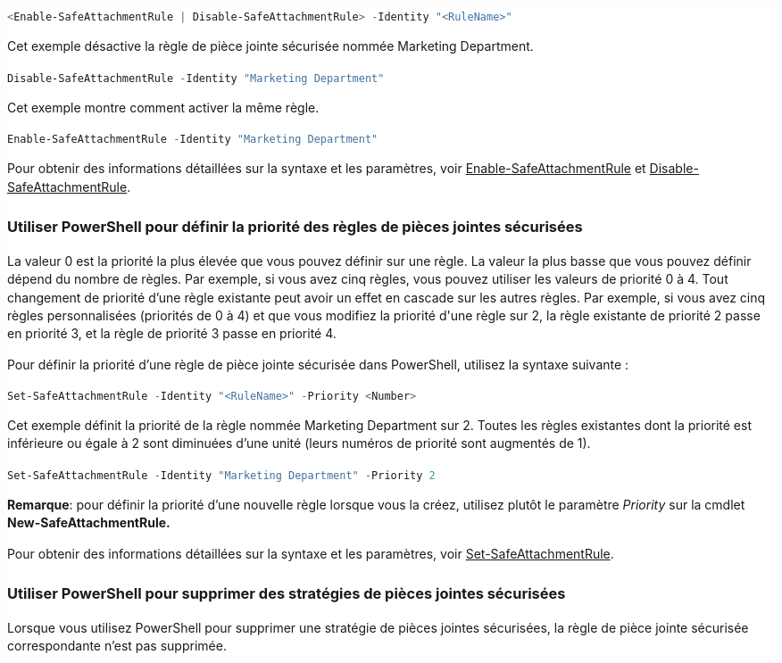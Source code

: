 ```PowerShell
<Enable-SafeAttachmentRule | Disable-SafeAttachmentRule> -Identity "<RuleName>"
```

Cet exemple désactive la règle de pièce jointe sécurisée nommée Marketing Department.

```PowerShell
Disable-SafeAttachmentRule -Identity "Marketing Department"
```

Cet exemple montre comment activer la même règle.

```PowerShell
Enable-SafeAttachmentRule -Identity "Marketing Department"
```

Pour obtenir des informations détaillées sur la syntaxe et les paramètres, voir [Enable-SafeAttachmentRule](https://docs.microsoft.com/powershell/module/exchange/enable-safeattachmentrule) et [Disable-SafeAttachmentRule](https://docs.microsoft.com/powershell/module/exchange/disable-safeattachmentrule).

### <a name="use-powershell-to-set-the-priority-of-safe-attachment-rules"></a>Utiliser PowerShell pour définir la priorité des règles de pièces jointes sécurisées

La valeur 0 est la priorité la plus élevée que vous pouvez définir sur une règle. La valeur la plus basse que vous pouvez définir dépend du nombre de règles. Par exemple, si vous avez cinq règles, vous pouvez utiliser les valeurs de priorité 0 à 4. Tout changement de priorité d’une règle existante peut avoir un effet en cascade sur les autres règles. Par exemple, si vous avez cinq règles personnalisées (priorités de 0 à 4) et que vous modifiez la priorité d'une règle sur 2, la règle existante de priorité 2 passe en priorité 3, et la règle de priorité 3 passe en priorité 4.

Pour définir la priorité d’une règle de pièce jointe sécurisée dans PowerShell, utilisez la syntaxe suivante :

```PowerShell
Set-SafeAttachmentRule -Identity "<RuleName>" -Priority <Number>
```

Cet exemple définit la priorité de la règle nommée Marketing Department sur 2. Toutes les règles existantes dont la priorité est inférieure ou égale à 2 sont diminuées d’une unité (leurs numéros de priorité sont augmentés de 1).

```PowerShell
Set-SafeAttachmentRule -Identity "Marketing Department" -Priority 2
```

**Remarque**: pour définir la priorité d’une nouvelle règle lorsque vous la créez, utilisez plutôt le paramètre _Priority_ sur la cmdlet **New-SafeAttachmentRule.**

Pour obtenir des informations détaillées sur la syntaxe et les paramètres, voir [Set-SafeAttachmentRule](https://docs.microsoft.com/powershell/module/exchange/set-safeattachmentrule).

### <a name="use-powershell-to-remove-safe-attachment-policies"></a>Utiliser PowerShell pour supprimer des stratégies de pièces jointes sécurisées

Lorsque vous utilisez PowerShell pour supprimer une stratégie de pièces jointes sécurisées, la règle de pièce jointe sécurisée correspondante n’est pas supprimée.
